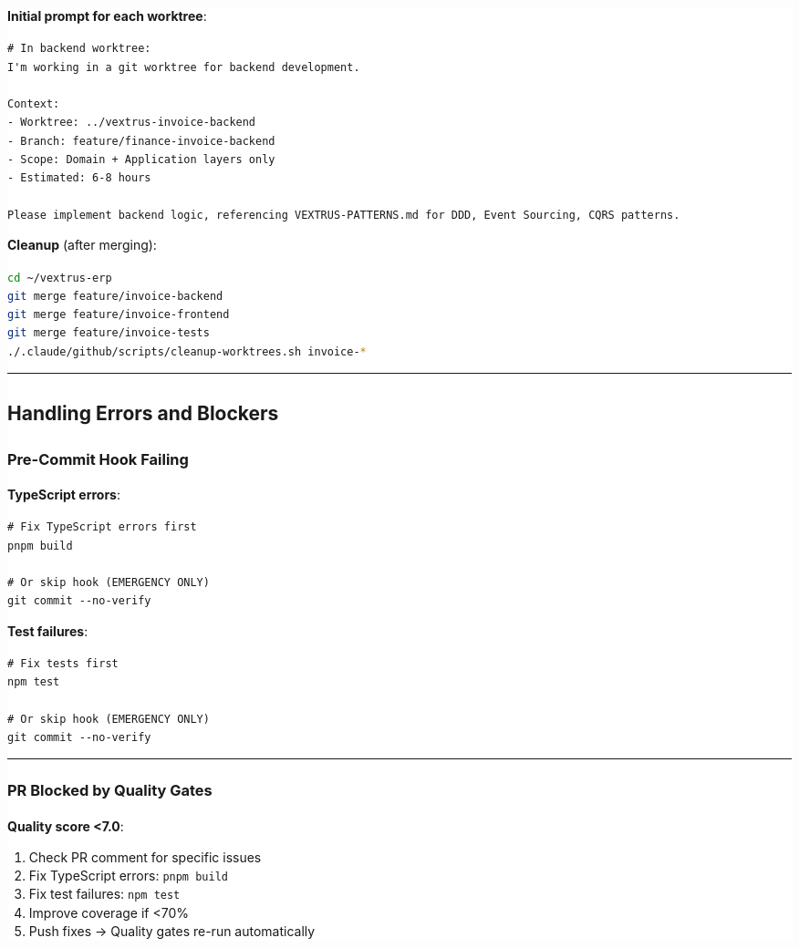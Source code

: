 **Initial prompt for each worktree**:
```
# In backend worktree:
I'm working in a git worktree for backend development.

Context:
- Worktree: ../vextrus-invoice-backend
- Branch: feature/finance-invoice-backend
- Scope: Domain + Application layers only
- Estimated: 6-8 hours

Please implement backend logic, referencing VEXTRUS-PATTERNS.md for DDD, Event Sourcing, CQRS patterns.
```

**Cleanup** (after merging):
```bash
cd ~/vextrus-erp
git merge feature/invoice-backend
git merge feature/invoice-frontend
git merge feature/invoice-tests
./.claude/github/scripts/cleanup-worktrees.sh invoice-*
```

---

## Handling Errors and Blockers

### Pre-Commit Hook Failing

**TypeScript errors**:
```
# Fix TypeScript errors first
pnpm build

# Or skip hook (EMERGENCY ONLY)
git commit --no-verify
```

**Test failures**:
```
# Fix tests first
npm test

# Or skip hook (EMERGENCY ONLY)
git commit --no-verify
```

---

### PR Blocked by Quality Gates

**Quality score <7.0**:
1. Check PR comment for specific issues
2. Fix TypeScript errors: `pnpm build`
3. Fix test failures: `npm test`
4. Improve coverage if <70%
5. Push fixes → Quality gates re-run automatically
